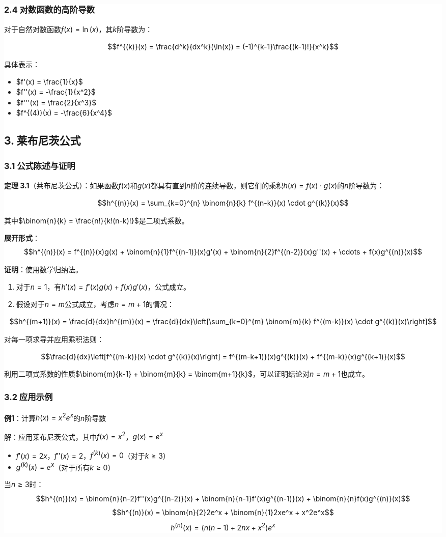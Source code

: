 ### 2.4 对数函数的高阶导数

对于自然对数函数$f(x) = \ln(x)$，其$k$阶导数为：

$$f^{(k)}(x) = \frac{d^k}{dx^k}(\ln(x)) = (-1)^{k-1}\frac{(k-1)!}{x^k}$$

具体表示：

- $f'(x) = \frac{1}{x}$
- $f''(x) = -\frac{1}{x^2}$
- $f'''(x) = \frac{2}{x^3}$
- $f^{(4)}(x) = -\frac{6}{x^4}$

## 3. 莱布尼茨公式

### 3.1 公式陈述与证明

**定理 3.1**（莱布尼茨公式）：如果函数$f(x)$和$g(x)$都具有直到$n$阶的连续导数，则它们的乘积$h(x) = f(x) \cdot g(x)$的$n$阶导数为：

$$h^{(n)}(x) = \sum_{k=0}^{n} \binom{n}{k} f^{(n-k)}(x) \cdot g^{(k)}(x)$$

其中$\binom{n}{k} = \frac{n!}{k!(n-k)!}$是二项式系数。

**展开形式**：
$$h^{(n)}(x) = f^{(n)}(x)g(x) + \binom{n}{1}f^{(n-1)}(x)g'(x) + \binom{n}{2}f^{(n-2)}(x)g''(x) + \cdots + f(x)g^{(n)}(x)$$

**证明**：使用数学归纳法。

1. 对于$n=1$，有$h'(x) = f'(x)g(x) + f(x)g'(x)$，公式成立。

2. 假设对于$n = m$公式成立，考虑$n = m+1$的情况：

$$h^{(m+1)}(x) = \frac{d}{dx}h^{(m)}(x) = \frac{d}{dx}\left[\sum_{k=0}^{m} \binom{m}{k} f^{(m-k)}(x) \cdot g^{(k)}(x)\right]$$

对每一项求导并应用乘积法则：

$$\frac{d}{dx}\left[f^{(m-k)}(x) \cdot g^{(k)}(x)\right] = f^{(m-k+1)}(x)g^{(k)}(x) + f^{(m-k)}(x)g^{(k+1)}(x)$$

利用二项式系数的性质$\binom{m}{k-1} + \binom{m}{k} = \binom{m+1}{k}$，可以证明结论对$n = m+1$也成立。

### 3.2 应用示例

**例1**：计算$h(x) = x^2e^x$的$n$阶导数

解：应用莱布尼茨公式，其中$f(x) = x^2$，$g(x) = e^x$

- $f'(x) = 2x$，$f''(x) = 2$，$f^{(k)}(x) = 0$（对于$k \geq 3$）
- $g^{(k)}(x) = e^x$（对于所有$k \geq 0$）

当$n \geq 3$时：
$$h^{(n)}(x) = \binom{n}{n-2}f''(x)g^{(n-2)}(x) + \binom{n}{n-1}f'(x)g^{(n-1)}(x) + \binom{n}{n}f(x)g^{(n)}(x)$$
$$h^{(n)}(x) = \binom{n}{2}2e^x + \binom{n}{1}2xe^x + x^2e^x$$
$$h^{(n)}(x) = (n(n-1) + 2nx + x^2)e^x$$
